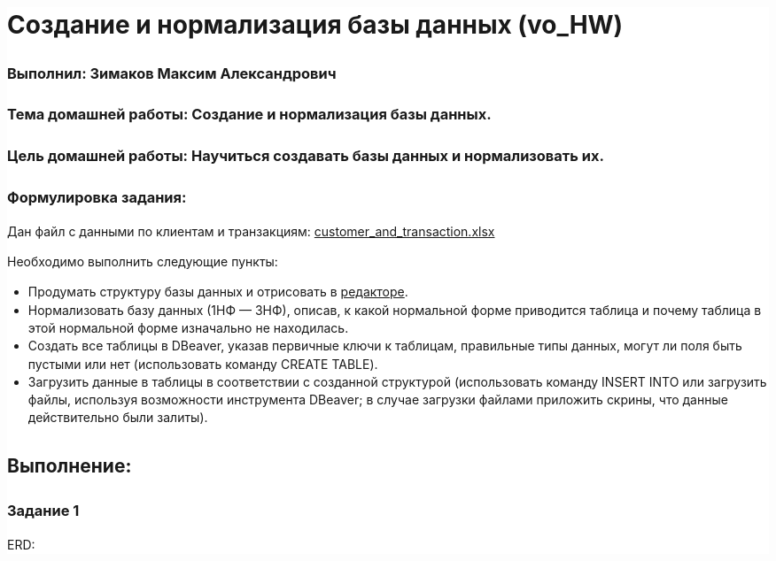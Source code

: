 # Создание и нормализация базы данных (vo_HW)
### Выполнил: Зимаков Максим Александрович
### Тема домашней работы: Создание и нормализация базы данных.
### Цель домашней работы: Научиться создавать базы данных и нормализовать их. 
### Формулировка задания: 
Дан файл с данными по клиентам и транзакциям: [customer_and_transaction.xlsx](https://github.com/Max-Zima/mipt-data-storage-and-processing-systems/blob/master/Домашнее%20задание%201.%20Создание%20и%20нормализация%20базы%20данных/customer_and_transaction.xlsx)

Необходимо выполнить следующие пункты:  
* Продумать структуру базы данных и отрисовать в [редакторе](https://dbdiagram.io/home?utm_source=holistics&utm_medium=top_5_tools_blog).  
* Нормализовать базу данных (1НФ — 3НФ), описав, к какой нормальной форме приводится таблица и почему таблица в этой нормальной форме изначально не находилась.  
* Создать все таблицы в DBeaver, указав первичные ключи к таблицам, правильные типы данных, могут ли поля быть пустыми или нет (использовать команду CREATE TABLE). 
* Загрузить данные в таблицы в соответствии с созданной структурой (использовать команду INSERT INTO или загрузить файлы, используя возможности инструмента DBeaver; в случае загрузки файлами приложить скрины, что данные действительно были   залиты).

## Выполнение:

### Задание 1
ERD: